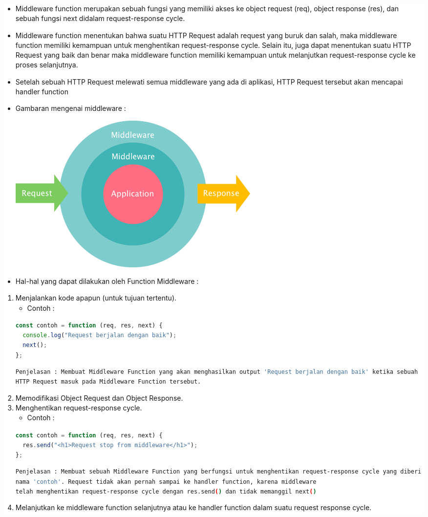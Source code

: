 - Middleware function merupakan sebuah fungsi yang memiliki akses ke object request (req), object response (res), dan sebuah fungsi next didalam request-response cycle.
- Middleware function menentukan bahwa suatu HTTP Request adalah request yang buruk dan salah, maka middleware function memiliki kemampuan untuk menghentikan request-response cycle. Selain itu, juga dapat menentukan suatu HTTP Request yang baik dan benar maka middleware function memiliki kemampuan untuk melanjutkan request-response cycle ke proses selanjutnya.
- Setelah sebuah HTTP Request melewati semua middleware yang ada di aplikasi, HTTP Request tersebut akan mencapai handler function
- Gambaran mengenai middleware :

   ![img-4](clack-middleware-2.png)

- Hal-hal yang dapat dilakukan oleh Function Middleware :

1. Menjalankan kode apapun (untuk tujuan tertentu).
   - Contoh :
   ```js
   const contoh = function (req, res, next) {
     console.log("Request berjalan dengan baik");
     next();
   };
   ```
   ```sh
   Penjelasan : Membuat Middleware Function yang akan menghasilkan output 'Request berjalan dengan baik' ketika sebuah HTTP Request masuk pada Middleware Function tersebut.
   ```
2. Memodifikasi Object Request dan Object Response.
3. Menghentikan request-response cycle.
   - Contoh :
   ```js
   const contoh = function (req, res, next) {
     res.send("<h1>Request stop from middleware</h1>");
   };
   ```
   ```sh
   Penjelasan : Membuat sebuah Middleware Function yang berfungsi untuk menghentikan request-response cycle yang diberi nama 'contoh'. Request tidak akan pernah sampai ke handler function, karena middleware
   telah menghentikan request-response cycle dengan res.send() dan tidak memanggil next()
   ```
4. Melanjutkan ke middleware function selanjutnya atau ke handler function dalam suatu request response cycle.
